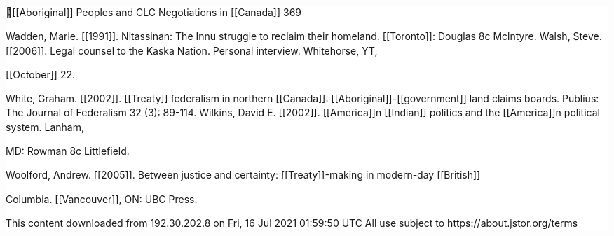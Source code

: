 [[Aboriginal]] Peoples and CLC Negotiations in [[Canada]] 369

Wadden, Marie. [[1991]]. Nitassinan: The Innu struggle to reclaim their homeland. [[Toronto]]:
Douglas 8c Mclntyre.
Walsh, Steve. [[2006]]. Legal counsel to the Kaska Nation. Personal interview. Whitehorse, YT,

[[October]] 22.

White, Graham. [[2002]]. [[Treaty]] federalism in northern [[Canada]]: [[Aboriginal]]-[[government]] land
claims boards. Publius: The Journal of Federalism 32 (3): 89-114.
Wilkins, David E. [[2002]]. [[America]]n [[Indian]] politics and the [[America]]n political system. Lanham,

MD: Rowman 8c Littlefield.

Woolford, Andrew. [[2005]]. Between justice and certainty: [[Treaty]]-making in modern-day [[British]]

Columbia. [[Vancouver]], ON: UBC Press.

This content downloaded from
192.30.202.8 on Fri, 16 Jul 2021 01:59:50 UTC
All use subject to https://about.jstor.org/terms